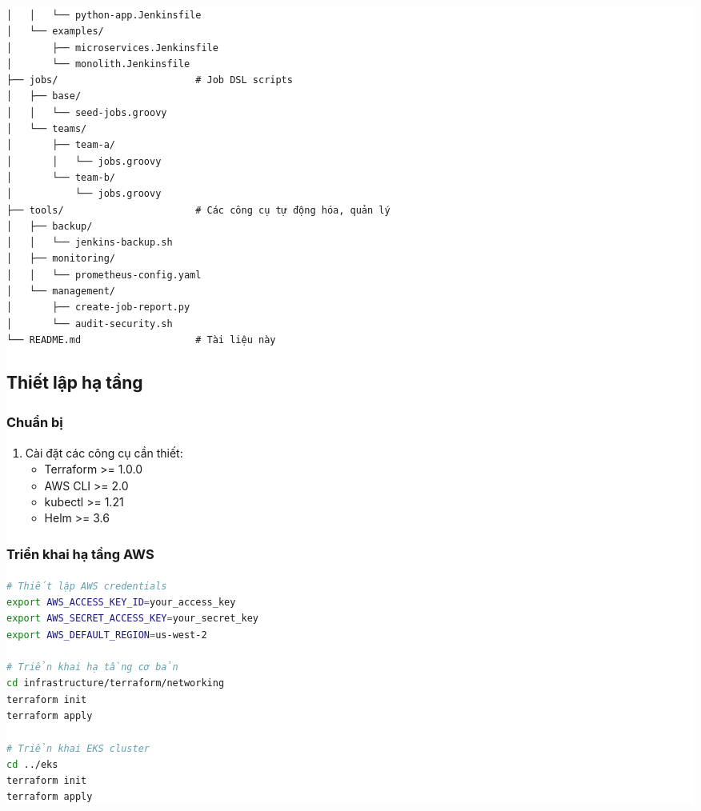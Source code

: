 ```
│   │   └── python-app.Jenkinsfile
│   └── examples/
│       ├── microservices.Jenkinsfile
│       └── monolith.Jenkinsfile
├── jobs/                        # Job DSL scripts
│   ├── base/
│   │   └── seed-jobs.groovy
│   └── teams/
│       ├── team-a/
│       │   └── jobs.groovy
│       └── team-b/
│           └── jobs.groovy
├── tools/                       # Các công cụ tự động hóa, quản lý
│   ├── backup/
│   │   └── jenkins-backup.sh
│   ├── monitoring/
│   │   └── prometheus-config.yaml
│   └── management/
│       ├── create-job-report.py
│       └── audit-security.sh
└── README.md                    # Tài liệu này
```

## Thiết lập hạ tầng

### Chuẩn bị

1. Cài đặt các công cụ cần thiết:
   - Terraform >= 1.0.0
   - AWS CLI >= 2.0
   - kubectl >= 1.21
   - Helm >= 3.6

### Triển khai hạ tầng AWS

```bash
# Thiết lập AWS credentials
export AWS_ACCESS_KEY_ID=your_access_key
export AWS_SECRET_ACCESS_KEY=your_secret_key
export AWS_DEFAULT_REGION=us-west-2

# Triển khai hạ tầng cơ bản
cd infrastructure/terraform/networking
terraform init
terraform apply

# Triển khai EKS cluster
cd ../eks
terraform init
terraform apply
```
